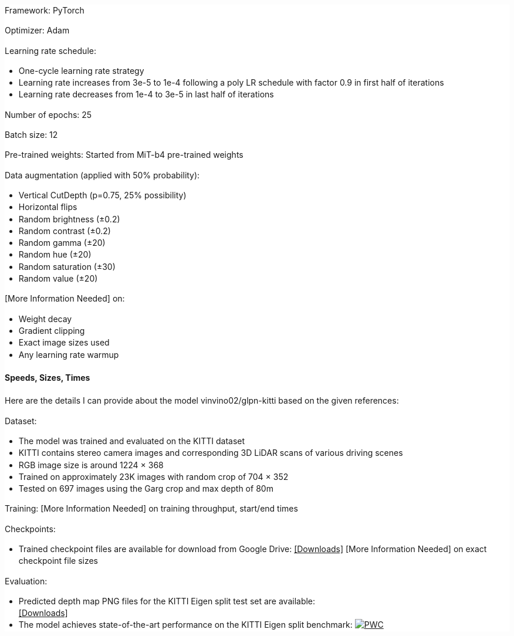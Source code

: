Framework: PyTorch

Optimizer: Adam 

Learning rate schedule:
- One-cycle learning rate strategy
- Learning rate increases from 3e-5 to 1e-4 following a poly LR schedule with factor 0.9 in first half of iterations
- Learning rate decreases from 1e-4 to 3e-5 in last half of iterations

Number of epochs: 25

Batch size: 12

Pre-trained weights: Started from MiT-b4 pre-trained weights

Data augmentation (applied with 50% probability):
- Vertical CutDepth (p=0.75, 25% possibility) 
- Horizontal flips
- Random brightness (±0.2)
- Random contrast (±0.2) 
- Random gamma (±20)
- Random hue (±20)
- Random saturation (±30)  
- Random value (±20)

[More Information Needed] on:
- Weight decay
- Gradient clipping
- Exact image sizes used
- Any learning rate warmup

#### Speeds, Sizes, Times

Here are the details I can provide about the model vinvino02/glpn-kitti based on the given references:

Dataset:
- The model was trained and evaluated on the KITTI dataset
- KITTI contains stereo camera images and corresponding 3D LiDAR scans of various driving scenes
- RGB image size is around 1224 × 368
- Trained on approximately 23K images with random crop of 704 × 352
- Tested on 697 images using the Garg crop and max depth of 80m

Training:
[More Information Needed] on training throughput, start/end times

Checkpoints:
- Trained checkpoint files are available for download from Google Drive:
[[Downloads]](https://drive.google.com/drive/folders/17yYbLZS2uQ6UVn5ET9RhVL0y_X3Ipl5_?usp=sharing)
[More Information Needed] on exact checkpoint file sizes

Evaluation:
- Predicted depth map PNG files for the KITTI Eigen split test set are available:  
[[Downloads]](https://drive.google.com/drive/folders/1LGNSKSaXguLTuCJ3Ay_UsYC188JNCK-j?usp=sharing)
- The model achieves state-of-the-art performance on the KITTI Eigen split benchmark:
[![PWC](https://img.shields.io/endpoint.svg?url=https://paperswithcode.com/badge/global-local-path-networks-for-monocular/monocular-depth-estimation-on-kitti-eigen)](https://paperswithcode.com/sota/monocular-depth-estimation-on-kitti-eigen?p=global-local-path-networks-for-monocular)
